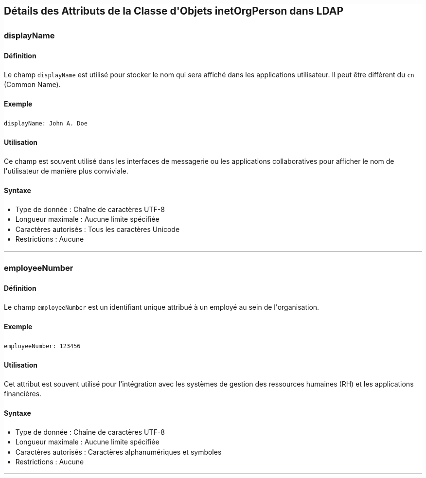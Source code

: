 ## Détails des Attributs de la Classe d'Objets inetOrgPerson dans LDAP

### displayName

#### Définition

Le champ `displayName` est utilisé pour stocker le nom qui sera affiché dans les applications utilisateur. Il peut être différent du `cn` (Common Name).

#### Exemple

```ldif
displayName: John A. Doe
```

#### Utilisation

Ce champ est souvent utilisé dans les interfaces de messagerie ou les applications collaboratives pour afficher le nom de l'utilisateur de manière plus conviviale.

#### Syntaxe

- Type de donnée : Chaîne de caractères UTF-8
- Longueur maximale : Aucune limite spécifiée
- Caractères autorisés : Tous les caractères Unicode
- Restrictions : Aucune

---

### employeeNumber

#### Définition

Le champ `employeeNumber` est un identifiant unique attribué à un employé au sein de l'organisation.

#### Exemple

```ldif
employeeNumber: 123456
```

#### Utilisation

Cet attribut est souvent utilisé pour l'intégration avec les systèmes de gestion des ressources humaines (RH) et les applications financières.

#### Syntaxe

- Type de donnée : Chaîne de caractères UTF-8
- Longueur maximale : Aucune limite spécifiée
- Caractères autorisés : Caractères alphanumériques et symboles
- Restrictions : Aucune

---
